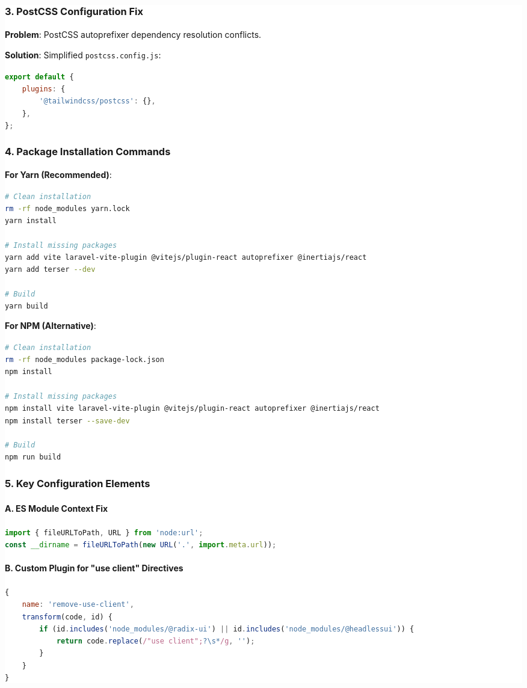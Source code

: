 
### 3. PostCSS Configuration Fix

**Problem**: PostCSS autoprefixer dependency resolution conflicts.

**Solution**: Simplified `postcss.config.js`:

```javascript
export default {
    plugins: {
        '@tailwindcss/postcss': {},
    },
};
```

### 4. Package Installation Commands

**For Yarn (Recommended)**:
```bash
# Clean installation
rm -rf node_modules yarn.lock
yarn install

# Install missing packages
yarn add vite laravel-vite-plugin @vitejs/plugin-react autoprefixer @inertiajs/react
yarn add terser --dev

# Build
yarn build
```

**For NPM (Alternative)**:
```bash
# Clean installation
rm -rf node_modules package-lock.json
npm install

# Install missing packages
npm install vite laravel-vite-plugin @vitejs/plugin-react autoprefixer @inertiajs/react
npm install terser --save-dev

# Build
npm run build
```

### 5. Key Configuration Elements

#### A. ES Module Context Fix
```javascript
import { fileURLToPath, URL } from 'node:url';
const __dirname = fileURLToPath(new URL('.', import.meta.url));
```

#### B. Custom Plugin for "use client" Directives
```javascript
{
    name: 'remove-use-client',
    transform(code, id) {
        if (id.includes('node_modules/@radix-ui') || id.includes('node_modules/@headlessui')) {
            return code.replace(/"use client";?\s*/g, '');
        }
    }
}
```
